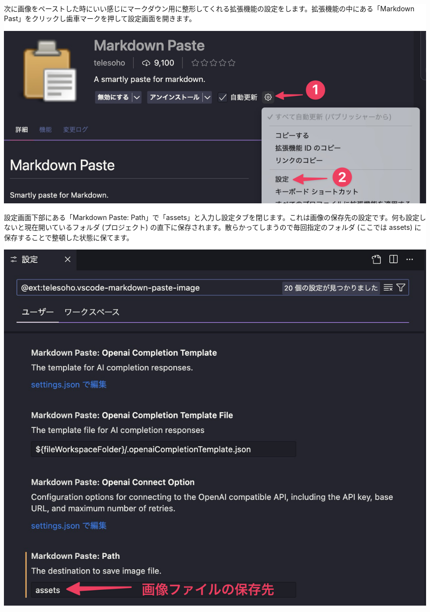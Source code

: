 次に画像をペーストした時にいい感じにマークダウン用に整形してくれる拡張機能の設定をします。拡張機能の中にある「Markdown Past」をクリックし歯車マークを押して設定画面を開きます。

![](assets/CleanShot20250718172114@2x.jpg)

設定画面下部にある「Markdown Paste: Path」で「assets」と入力し設定タブを閉じます。これは画像の保存先の設定です。何も設定しないと現在開いているフォルダ (プロジェクト) の直下に保存されます。散らかってしまうので毎回指定のフォルダ (ここでは assets) に保存することで整頓した状態に保てます。

![](assets/CleanShot20250718172238@2x.jpg)
